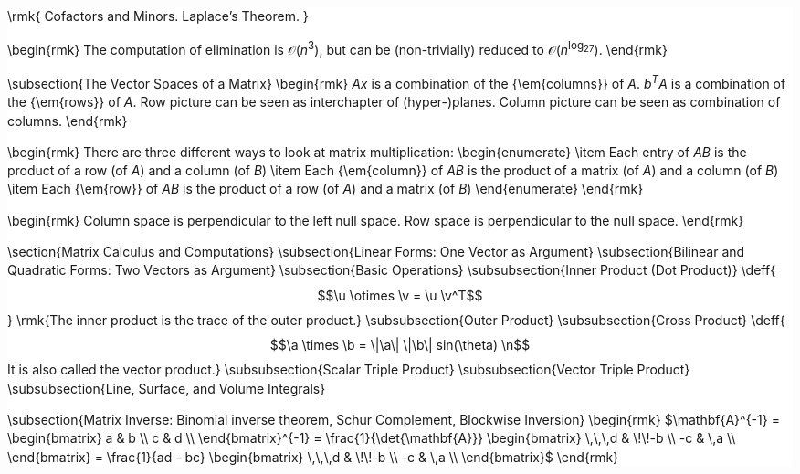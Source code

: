 \rmk{
	Cofactors and Minors. Laplace’s Theorem.
}

\begin{rmk}
	The computation of elimination is $\mathcal{O}(n^3)$, but can be (non-trivially) reduced to $\mathcal{O}(n^{\log_27})$.
\end{rmk}

\subsection{The Vector Spaces of a Matrix}
\begin{rmk}
	$Ax$ is a combination of the {\em{columns}} of $A$. $b^TA$ is a combination of the {\em{rows}} of $A$. Row picture can be seen as interchapter of (hyper-)planes. Column picture can be seen as combination of columns.
\end{rmk}

\begin{rmk}
	There are three different ways to look at matrix multiplication:
	\begin{enumerate}
		\item Each entry of $AB$ is the product of a row (of $A$) and a column (of $B$)
		\item Each {\em{column}} of $AB$ is the product of a matrix (of $A$) and a column (of $B$)
		\item Each {\em{row}} of $AB$ is the product of a row (of $A$) and a matrix (of $B$)
	\end{enumerate}
\end{rmk}

\begin{rmk}
	Column space is perpendicular to the left null space. Row space is perpendicular to the null space.
\end{rmk}



\section{Matrix Calculus and Computations}
\subsection{Linear Forms: One Vector as Argument}
\subsection{Bilinear and Quadratic Forms: Two Vectors as Argument}
\subsection{Basic Operations}
\subsubsection{Inner Product (Dot Product)}
\deff{$$\u \otimes \v = \u \v^T$$}
\rmk{The inner product is the trace of the outer product.}
\subsubsection{Outer Product}
\subsubsection{Cross Product}
\deff{$$\a \times \b = \|\a\| \|\b\| sin(\theta) \n$$ It is also called the vector product.}
\subsubsection{Scalar Triple Product}
\subsubsection{Vector Triple Product}
\subsubsection{Line, Surface, and Volume Integrals}

\subsection{Matrix Inverse: Binomial inverse theorem, Schur Complement, Blockwise Inversion}
\begin{rmk}
	$\mathbf{A}^{-1} = \begin{bmatrix}
a & b \\ c & d \\
\end{bmatrix}^{-1} =
\frac{1}{\det{\mathbf{A}}} \begin{bmatrix}
\,\,\,d & \!\!-b \\ -c & \,a \\
\end{bmatrix} =
\frac{1}{ad - bc} \begin{bmatrix}
\,\,\,d & \!\!-b \\ -c & \,a \\
\end{bmatrix}$
\end{rmk}
